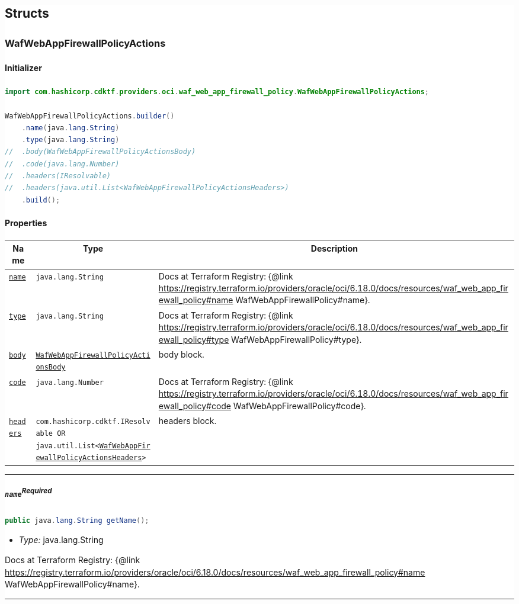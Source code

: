 
## Structs <a name="Structs" id="Structs"></a>

### WafWebAppFirewallPolicyActions <a name="WafWebAppFirewallPolicyActions" id="rhizo-co-terraform-provider-oci.wafWebAppFirewallPolicy.WafWebAppFirewallPolicyActions"></a>

#### Initializer <a name="Initializer" id="rhizo-co-terraform-provider-oci.wafWebAppFirewallPolicy.WafWebAppFirewallPolicyActions.Initializer"></a>

```java
import com.hashicorp.cdktf.providers.oci.waf_web_app_firewall_policy.WafWebAppFirewallPolicyActions;

WafWebAppFirewallPolicyActions.builder()
    .name(java.lang.String)
    .type(java.lang.String)
//  .body(WafWebAppFirewallPolicyActionsBody)
//  .code(java.lang.Number)
//  .headers(IResolvable)
//  .headers(java.util.List<WafWebAppFirewallPolicyActionsHeaders>)
    .build();
```

#### Properties <a name="Properties" id="Properties"></a>

| **Name** | **Type** | **Description** |
| --- | --- | --- |
| <code><a href="#rhizo-co-terraform-provider-oci.wafWebAppFirewallPolicy.WafWebAppFirewallPolicyActions.property.name">name</a></code> | <code>java.lang.String</code> | Docs at Terraform Registry: {@link https://registry.terraform.io/providers/oracle/oci/6.18.0/docs/resources/waf_web_app_firewall_policy#name WafWebAppFirewallPolicy#name}. |
| <code><a href="#rhizo-co-terraform-provider-oci.wafWebAppFirewallPolicy.WafWebAppFirewallPolicyActions.property.type">type</a></code> | <code>java.lang.String</code> | Docs at Terraform Registry: {@link https://registry.terraform.io/providers/oracle/oci/6.18.0/docs/resources/waf_web_app_firewall_policy#type WafWebAppFirewallPolicy#type}. |
| <code><a href="#rhizo-co-terraform-provider-oci.wafWebAppFirewallPolicy.WafWebAppFirewallPolicyActions.property.body">body</a></code> | <code><a href="#rhizo-co-terraform-provider-oci.wafWebAppFirewallPolicy.WafWebAppFirewallPolicyActionsBody">WafWebAppFirewallPolicyActionsBody</a></code> | body block. |
| <code><a href="#rhizo-co-terraform-provider-oci.wafWebAppFirewallPolicy.WafWebAppFirewallPolicyActions.property.code">code</a></code> | <code>java.lang.Number</code> | Docs at Terraform Registry: {@link https://registry.terraform.io/providers/oracle/oci/6.18.0/docs/resources/waf_web_app_firewall_policy#code WafWebAppFirewallPolicy#code}. |
| <code><a href="#rhizo-co-terraform-provider-oci.wafWebAppFirewallPolicy.WafWebAppFirewallPolicyActions.property.headers">headers</a></code> | <code>com.hashicorp.cdktf.IResolvable OR java.util.List<<a href="#rhizo-co-terraform-provider-oci.wafWebAppFirewallPolicy.WafWebAppFirewallPolicyActionsHeaders">WafWebAppFirewallPolicyActionsHeaders</a>></code> | headers block. |

---

##### `name`<sup>Required</sup> <a name="name" id="rhizo-co-terraform-provider-oci.wafWebAppFirewallPolicy.WafWebAppFirewallPolicyActions.property.name"></a>

```java
public java.lang.String getName();
```

- *Type:* java.lang.String

Docs at Terraform Registry: {@link https://registry.terraform.io/providers/oracle/oci/6.18.0/docs/resources/waf_web_app_firewall_policy#name WafWebAppFirewallPolicy#name}.

---
